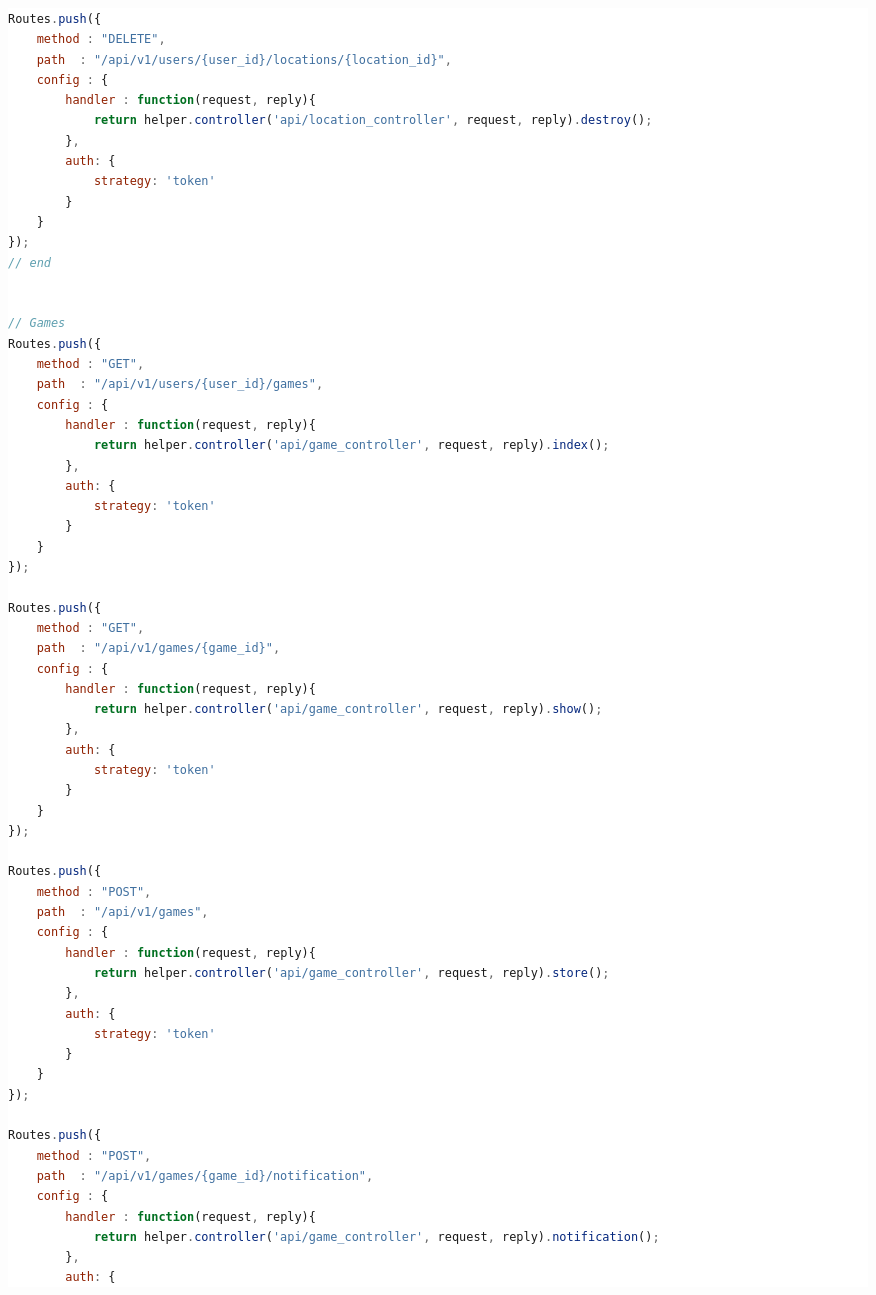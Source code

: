 ```javascript
Routes.push({
	method : "DELETE",
	path  : "/api/v1/users/{user_id}/locations/{location_id}",
	config : {	
		handler : function(request, reply){
			return helper.controller('api/location_controller', request, reply).destroy();
		},
        auth: {
            strategy: 'token'
        }		
	}
});
// end


// Games
Routes.push({
	method : "GET",
	path  : "/api/v1/users/{user_id}/games",
	config : {	
		handler : function(request, reply){
			return helper.controller('api/game_controller', request, reply).index();
		},
        auth: {
            strategy: 'token'
        }		
	}
});

Routes.push({
	method : "GET",
	path  : "/api/v1/games/{game_id}",
	config : {
		handler : function(request, reply){
			return helper.controller('api/game_controller', request, reply).show();
		},
        auth: {
            strategy: 'token'
        }		
	}
});

Routes.push({
	method : "POST",
	path  : "/api/v1/games",
	config : {	
		handler : function(request, reply){
			return helper.controller('api/game_controller', request, reply).store();
		},
        auth: {
            strategy: 'token'
        }		
	}
});

Routes.push({
	method : "POST",
	path  : "/api/v1/games/{game_id}/notification",
	config : {	
		handler : function(request, reply){
			return helper.controller('api/game_controller', request, reply).notification();
		},
        auth: {
```